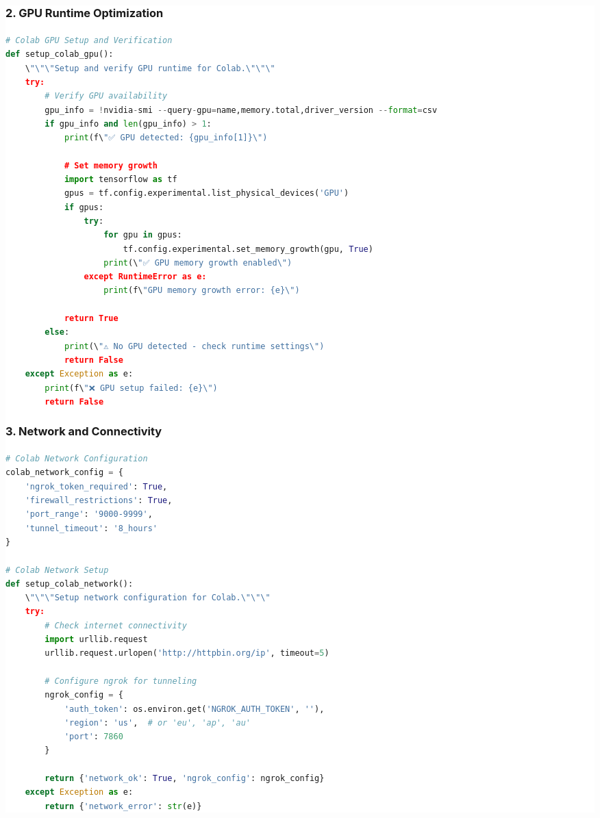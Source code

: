 ```python
```

### 2. GPU Runtime Optimization
```python
# Colab GPU Setup and Verification
def setup_colab_gpu():
    \"\"\"Setup and verify GPU runtime for Colab.\"\"\"
    try:
        # Verify GPU availability
        gpu_info = !nvidia-smi --query-gpu=name,memory.total,driver_version --format=csv
        if gpu_info and len(gpu_info) > 1:
            print(f\"✅ GPU detected: {gpu_info[1]}\")

            # Set memory growth
            import tensorflow as tf
            gpus = tf.config.experimental.list_physical_devices('GPU')
            if gpus:
                try:
                    for gpu in gpus:
                        tf.config.experimental.set_memory_growth(gpu, True)
                    print(\"✅ GPU memory growth enabled\")
                except RuntimeError as e:
                    print(f\"GPU memory growth error: {e}\")

            return True
        else:
            print(\"⚠️ No GPU detected - check runtime settings\")
            return False
    except Exception as e:
        print(f\"❌ GPU setup failed: {e}\")
        return False
```

### 3. Network and Connectivity
```python
# Colab Network Configuration
colab_network_config = {
    'ngrok_token_required': True,
    'firewall_restrictions': True,
    'port_range': '9000-9999',
    'tunnel_timeout': '8_hours'
}

# Colab Network Setup
def setup_colab_network():
    \"\"\"Setup network configuration for Colab.\"\"\"
    try:
        # Check internet connectivity
        import urllib.request
        urllib.request.urlopen('http://httpbin.org/ip', timeout=5)

        # Configure ngrok for tunneling
        ngrok_config = {
            'auth_token': os.environ.get('NGROK_AUTH_TOKEN', ''),
            'region': 'us',  # or 'eu', 'ap', 'au'
            'port': 7860
        }

        return {'network_ok': True, 'ngrok_config': ngrok_config}
    except Exception as e:
        return {'network_error': str(e)}
```
